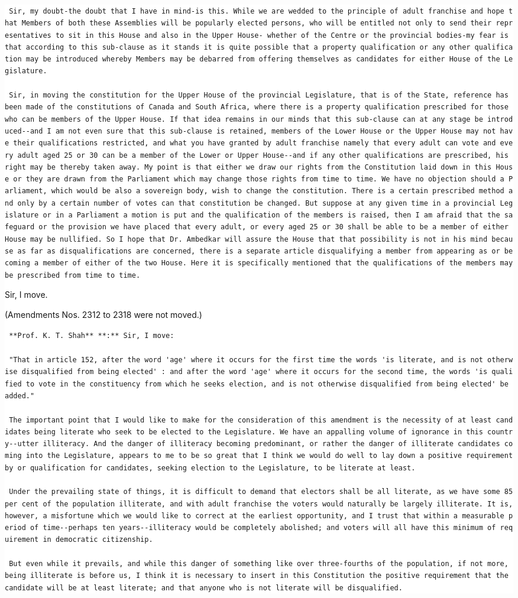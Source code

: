      Sir, my doubt-the doubt that I have in mind-is this. While we are wedded to the principle of adult franchise and hope that Members of both these Assemblies will be popularly elected persons, who will be entitled not only to send their representatives to sit in this House and also in the Upper House- whether of the Centre or the provincial bodies-my fear is that according to this sub-clause as it stands it is quite possible that a property qualification or any other qualification may be introduced whereby Members may be debarred from offering themselves as candidates for either House of the Legislature.

     Sir, in moving the constitution for the Upper House of the provincial Legislature, that is of the State, reference has been made of the constitutions of Canada and South Africa, where there is a property qualification prescribed for those who can be members of the Upper House. If that idea remains in our minds that this sub-clause can at any stage be introduced--and I am not even sure that this sub-clause is retained, members of the Lower House or the Upper House may not have their qualifications restricted, and what you have granted by adult franchise namely that every adult can vote and every adult aged 25 or 30 can be a member of the Lower or Upper House--and if any other qualifications are prescribed, his right may be thereby taken away. My point is that either we draw our rights from the Constitution laid down in this House or they are drawn from the Parliament which may change those rights from time to time. We have no objection should a Parliament, which would be also a sovereign body, wish to change the constitution. There is a certain prescribed method and only by a certain number of votes can that constitution be changed. But suppose at any given time in a provincial Legislature or in a Parliament a motion is put and the qualification of the members is raised, then I am afraid that the safeguard or the provision we have placed that every adult, or every aged 25 or 30 shall be able to be a member of either House may be nullified. So I hope that Dr. Ambedkar will assure the House that that possibility is not in his mind because as far as disqualifications are concerned, there is a separate article disqualifying a member from appearing as or becoming a member of either of the two House. Here it is specifically mentioned that the qualifications of the members may be prescribed from time to time. 

Sir, I move.

(Amendments Nos. 2312 to 2318 were not moved.)

     **Prof. K. T. Shah** **:** Sir, I move:

     "That in article 152, after the word 'age' where it occurs for the first time the words 'is literate, and is not otherwise disqualified from being elected' : and after the word 'age' where it occurs for the second time, the words 'is qualified to vote in the constituency from which he seeks election, and is not otherwise disqualified from being elected' be added."

     The important point that I would like to make for the consideration of this amendment is the necessity of at least candidates being literate who seek to be elected to the Legislature. We have an appalling volume of ignorance in this country--utter illiteracy. And the danger of illiteracy becoming predominant, or rather the danger of illiterate candidates coming into the Legislature, appears to me to be so great that I think we would do well to lay down a positive requirement by or qualification for candidates, seeking election to the Legislature, to be literate at least.

     Under the prevailing state of things, it is difficult to demand that electors shall be all literate, as we have some 85 per cent of the population illiterate, and with adult franchise the voters would naturally be largely illiterate. It is, however, a misfortune which we would like to correct at the earliest opportunity, and I trust that within a measurable period of time--perhaps ten years--illiteracy would be completely abolished; and voters will all have this minimum of requirement in democratic citizenship.

     But even while it prevails, and while this danger of something like over three-fourths of the population, if not more, being illiterate is before us, I think it is necessary to insert in this Constitution the positive requirement that the candidate will be at least literate; and that anyone who is not literate will be disqualified.

